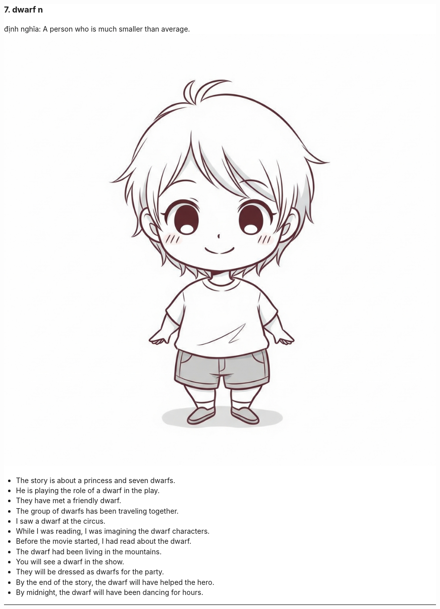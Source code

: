 
### 7. dwarf n
định nghĩa: A person who is much smaller than average.
![dwarf](./eew-3-11/7.png)
- The story is about a princess and seven dwarfs.
- He is playing the role of a dwarf in the play.
- They have met a friendly dwarf.
- The group of dwarfs has been traveling together.
- I saw a dwarf at the circus.
- While I was reading, I was imagining the dwarf characters.
- Before the movie started, I had read about the dwarf.
- The dwarf had been living in the mountains.
- You will see a dwarf in the show.
- They will be dressed as dwarfs for the party.
- By the end of the story, the dwarf will have helped the hero.
- By midnight, the dwarf will have been dancing for hours.

---